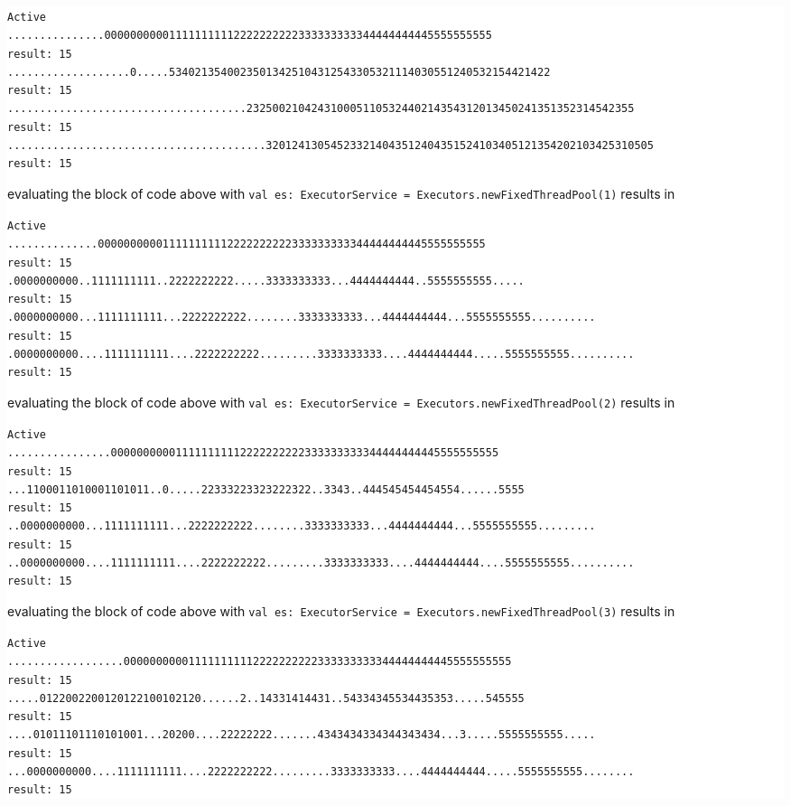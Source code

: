 ```
Active
...............000000000011111111112222222222333333333344444444445555555555
result: 15
...................0.....53402135400235013425104312543305321114030551240532154421422
result: 15
.....................................232500210424310005110532440214354312013450241351352314542355
result: 15
........................................320124130545233214043512404351524103405121354202103425310505
result: 15
```

evaluating the block of code above with `val es: ExecutorService = Executors.newFixedThreadPool(1)` results in

```
Active
..............000000000011111111112222222222333333333344444444445555555555
result: 15
.0000000000..1111111111..2222222222.....3333333333...4444444444..5555555555.....
result: 15
.0000000000...1111111111...2222222222........3333333333...4444444444...5555555555..........
result: 15
.0000000000....1111111111....2222222222.........3333333333....4444444444.....5555555555..........
result: 15
```


evaluating the block of code above with `val es: ExecutorService = Executors.newFixedThreadPool(2)` results in

```
Active
................000000000011111111112222222222333333333344444444445555555555
result: 15
...1100011010001101011..0.....22333223323222322..3343..444545454454554......5555
result: 15
..0000000000...1111111111...2222222222........3333333333...4444444444...5555555555.........
result: 15
..0000000000....1111111111....2222222222.........3333333333....4444444444....5555555555..........
result: 15
```


evaluating the block of code above with `val es: ExecutorService = Executors.newFixedThreadPool(3)` results in

```
Active
..................000000000011111111112222222222333333333344444444445555555555
result: 15
.....0122002200120122100102120......2..14331414431..54334345534435353.....545555
result: 15
....01011101110101001...20200....22222222.......4343434334344343434...3.....5555555555.....
result: 15
...0000000000....1111111111....2222222222.........3333333333....4444444444.....5555555555........
result: 15
```
